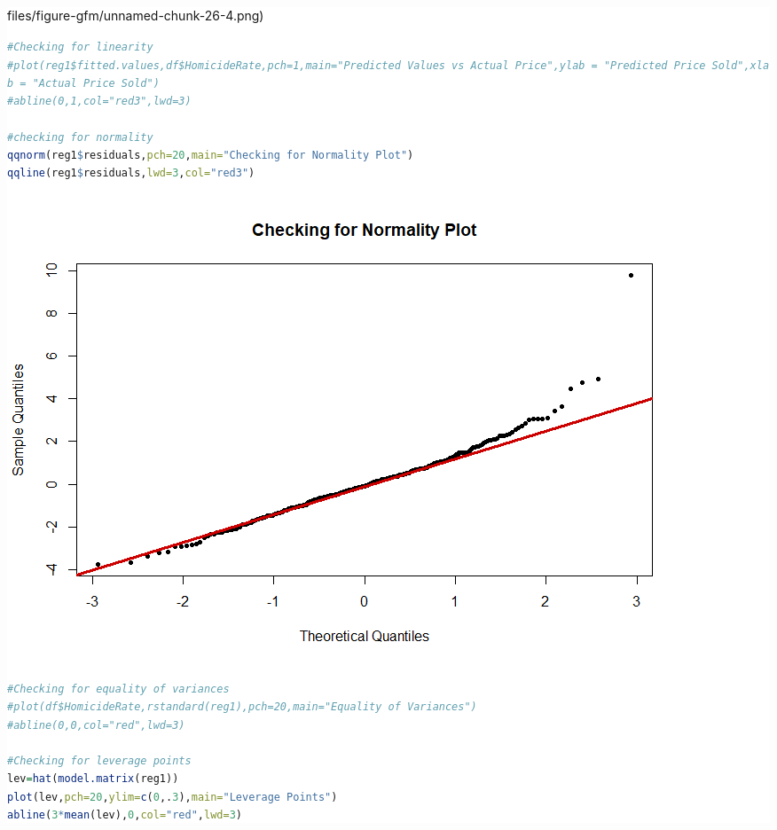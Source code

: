 files/figure-gfm/unnamed-chunk-26-4.png)

``` r
#Checking for linearity
#plot(reg1$fitted.values,df$HomicideRate,pch=1,main="Predicted Values vs Actual Price",ylab = "Predicted Price Sold",xlab = "Actual Price Sold")
#abline(0,1,col="red3",lwd=3)

#checking for normality
qqnorm(reg1$residuals,pch=20,main="Checking for Normality Plot")
qqline(reg1$residuals,lwd=3,col="red3")
```

![](Hammad-Homicide_files/figure-gfm/unnamed-chunk-26-5.png)

``` r
#Checking for equality of variances
#plot(df$HomicideRate,rstandard(reg1),pch=20,main="Equality of Variances")
#abline(0,0,col="red",lwd=3)

#Checking for leverage points
lev=hat(model.matrix(reg1))
plot(lev,pch=20,ylim=c(0,.3),main="Leverage Points")
abline(3*mean(lev),0,col="red",lwd=3)
```

